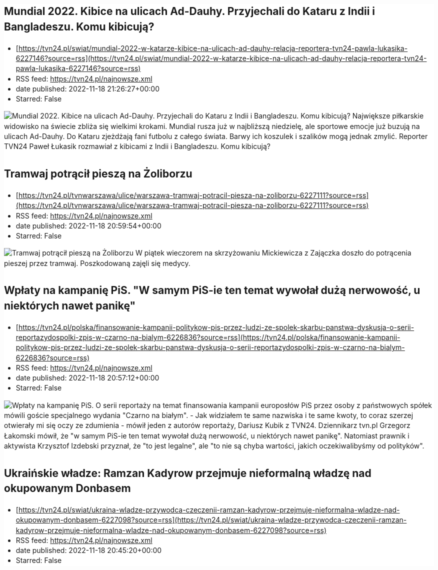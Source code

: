 ## Mundial 2022. Kibice na ulicach Ad-Dauhy. Przyjechali do Kataru z Indii i Bangladeszu. Komu kibicują?
 - [https://tvn24.pl/swiat/mundial-2022-w-katarze-kibice-na-ulicach-ad-dauhy-relacja-reportera-tvn24-pawla-lukasika-6227146?source=rss](https://tvn24.pl/swiat/mundial-2022-w-katarze-kibice-na-ulicach-ad-dauhy-relacja-reportera-tvn24-pawla-lukasika-6227146?source=rss)
 - RSS feed: https://tvn24.pl/najnowsze.xml
 - date published: 2022-11-18 21:26:27+00:00
 - Starred: False

<img alt="Mundial 2022. Kibice na ulicach Ad-Dauhy. Przyjechali do Kataru z Indii i Bangladeszu. Komu kibicują?" src="https://tvn24.pl/najnowsze/cdn-zdjecie-ne551x-lukasik-lajf-0040-6227157/alternates/LANDSCAPE_1280" />
    Największe piłkarskie widowisko na świecie zbliża się wielkimi krokami. Mundial rusza już w najbliższą niedzielę, ale sportowe emocje już buzują na ulicach Ad-Dauhy. Do Kataru zjeżdżają fani futbolu z całego świata. Barwy ich koszulek i szalików mogą jednak zmylić. Reporter TVN24 Paweł Łukasik rozmawiał z kibicami z Indii i Bangladeszu. Komu kibicują?

## Tramwaj potrącił pieszą na Żoliborzu
 - [https://tvn24.pl/tvnwarszawa/ulice/warszawa-tramwaj-potracil-piesza-na-zoliborzu-6227111?source=rss](https://tvn24.pl/tvnwarszawa/ulice/warszawa-tramwaj-potracil-piesza-na-zoliborzu-6227111?source=rss)
 - RSS feed: https://tvn24.pl/najnowsze.xml
 - date published: 2022-11-18 20:59:54+00:00
 - Starred: False

<img alt="Tramwaj potrącił pieszą na Żoliborzu " src="https://tvn24.pl/tvnwarszawa/najnowsze/cdn-zdjecie-xhzwj0-potracenie-na-zoliborzu-6227132/alternates/LANDSCAPE_1280" />
    W piątek wieczorem na skrzyżowaniu Mickiewicza z Zajączka doszło do potrącenia pieszej przez tramwaj. Poszkodowaną zajęli się medycy.

## Wpłaty na kampanię PiS. "W samym PiS-ie ten temat wywołał dużą nerwowość, u niektórych nawet panikę"
 - [https://tvn24.pl/polska/finansowanie-kampanii-politykow-pis-przez-ludzi-ze-spolek-skarbu-panstwa-dyskusja-o-serii-reportazydospolki-zpis-w-czarno-na-bialym-6226836?source=rss](https://tvn24.pl/polska/finansowanie-kampanii-politykow-pis-przez-ludzi-ze-spolek-skarbu-panstwa-dyskusja-o-serii-reportazydospolki-zpis-w-czarno-na-bialym-6226836?source=rss)
 - RSS feed: https://tvn24.pl/najnowsze.xml
 - date published: 2022-11-18 20:57:12+00:00
 - Starred: False

<img alt="Wpłaty na kampanię PiS. " src="https://tvn24.pl/najnowsze/cdn-zdjecie-f2mq6c-18-2020-cnb-debata-cl-0037-6227053/alternates/LANDSCAPE_1280" />
    O serii reportaży na temat finansowania kampanii europosłów PiS przez osoby z państwowych spółek  mówili goście specjalnego wydania "Czarno na białym". - Jak widziałem te same nazwiska i te same kwoty, to coraz szerzej otwierały mi się oczy ze zdumienia - mówił jeden z autorów reportaży, Dariusz Kubik z TVN24. Dziennikarz tvn.pl Grzegorz Łakomski mówił, że "w samym PiS-ie ten temat wywołał dużą nerwowość, u niektórych nawet panikę". Natomiast prawnik i aktywista Krzysztof Izdebski przyznał, że "to jest legalne", ale "to nie są chyba wartości, jakich oczekiwalibyśmy od polityków".

## Ukraińskie władze: Ramzan Kadyrow przejmuje nieformalną władzę nad okupowanym Donbasem
 - [https://tvn24.pl/swiat/ukraina-wladze-przywodca-czeczenii-ramzan-kadyrow-przejmuje-nieformalna-wladze-nad-okupowanym-donbasem-6227098?source=rss](https://tvn24.pl/swiat/ukraina-wladze-przywodca-czeczenii-ramzan-kadyrow-przejmuje-nieformalna-wladze-nad-okupowanym-donbasem-6227098?source=rss)
 - RSS feed: https://tvn24.pl/najnowsze.xml
 - date published: 2022-11-18 20:45:20+00:00
 - Starred: False
